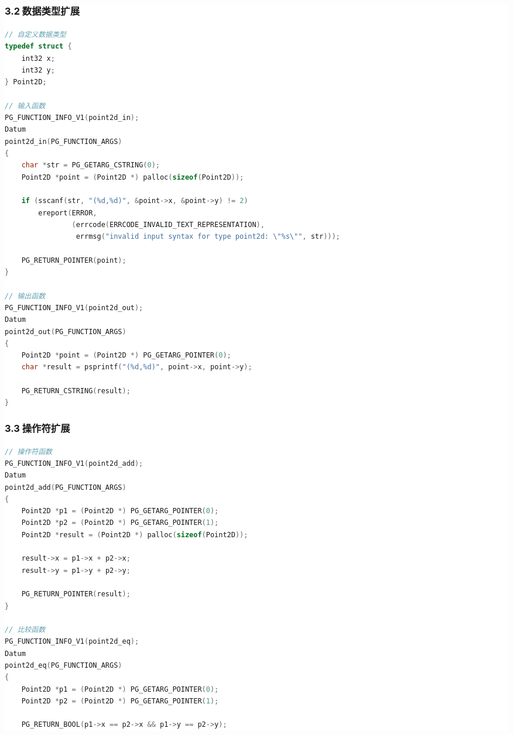 ### 3.2 数据类型扩展

```c
// 自定义数据类型
typedef struct {
    int32 x;
    int32 y;
} Point2D;

// 输入函数
PG_FUNCTION_INFO_V1(point2d_in);
Datum
point2d_in(PG_FUNCTION_ARGS)
{
    char *str = PG_GETARG_CSTRING(0);
    Point2D *point = (Point2D *) palloc(sizeof(Point2D));

    if (sscanf(str, "(%d,%d)", &point->x, &point->y) != 2)
        ereport(ERROR,
                (errcode(ERRCODE_INVALID_TEXT_REPRESENTATION),
                 errmsg("invalid input syntax for type point2d: \"%s\"", str)));

    PG_RETURN_POINTER(point);
}

// 输出函数
PG_FUNCTION_INFO_V1(point2d_out);
Datum
point2d_out(PG_FUNCTION_ARGS)
{
    Point2D *point = (Point2D *) PG_GETARG_POINTER(0);
    char *result = psprintf("(%d,%d)", point->x, point->y);

    PG_RETURN_CSTRING(result);
}
```

### 3.3 操作符扩展

```c
// 操作符函数
PG_FUNCTION_INFO_V1(point2d_add);
Datum
point2d_add(PG_FUNCTION_ARGS)
{
    Point2D *p1 = (Point2D *) PG_GETARG_POINTER(0);
    Point2D *p2 = (Point2D *) PG_GETARG_POINTER(1);
    Point2D *result = (Point2D *) palloc(sizeof(Point2D));

    result->x = p1->x + p2->x;
    result->y = p1->y + p2->y;

    PG_RETURN_POINTER(result);
}

// 比较函数
PG_FUNCTION_INFO_V1(point2d_eq);
Datum
point2d_eq(PG_FUNCTION_ARGS)
{
    Point2D *p1 = (Point2D *) PG_GETARG_POINTER(0);
    Point2D *p2 = (Point2D *) PG_GETARG_POINTER(1);

    PG_RETURN_BOOL(p1->x == p2->x && p1->y == p2->y);
```